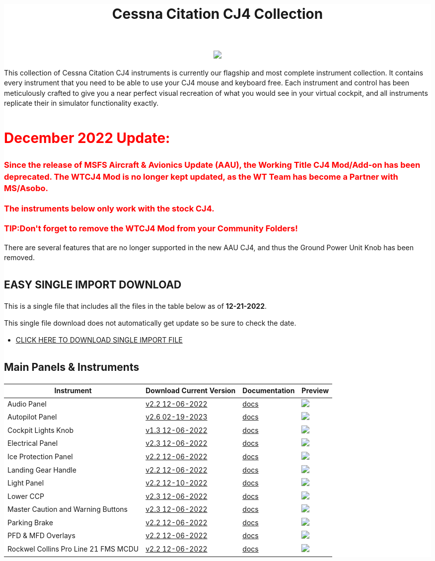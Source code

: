 <h1 align="center">Cessna Citation CJ4 Collection
</h1><br>
<p align="center"><img src="https://user-images.githubusercontent.com/75218511/133437045-c895881c-5502-4885-94dd-b4fe9b288246.png" width="600"></p>
This collection of Cessna Citation CJ4 instruments is currently our flagship and most complete instrument collection. It contains every instrument that you need to be able to use your CJ4 mouse and keyboard free. Each instrument and control has been meticulously crafted to give you a near perfect visual recreation of what you would see in your virtual cockpit, and all instruments replicate their in simulator functionality exactly.
<font color="red">
<h1>December 2022 Update:</h1>
<h3> Since the release of MSFS Aircraft & Avionics Update (AAU), the Working Title CJ4 Mod/Add-on has been deprecated. The WTCJ4 Mod is no longer kept updated, as the WT Team has become a Partner with MS/Asobo. 


The instruments below only work with the stock CJ4. 

TIP:Don't forget to remove the WTCJ4 Mod from your Community Folders! </h3>
</font>

There are several features that are no longer supported in the new AAU CJ4, and thus the Ground Power Unit Knob has been removed. 

## EASY SINGLE IMPORT DOWNLOAD
This is a single file that includes all the files in the table below as of <b>12-21-2022</b>.

This single file download does not automatically get update so be sure to check the date.
- [CLICK HERE TO DOWNLOAD SINGLE IMPORT FILE](/msfs2020/Cessena_Citation_CJ4/CJ4_ALL_INSTRUMENTS.siff?raw=true)

## Main Panels & Instruments

| Instrument | Download Current Version | Documentation | Preview |
| ---------- | ------------------------ | ------------- | ------- |
| Audio Panel | [v2.2 12-06-2022](CJ4-Audio_Panel/Cessna_Citation_CJ4-Audio_Panel.siff?raw=true) | [docs](CJ4-Audio_Panel/) | <img src="https://github.com/Simstrumentation/Air-Manager/raw/main//msfs2020/Cessena_Citation_CJ4/CJ4-Audio_Panel/cc714760-4287-43e8-323f-d1b817072e43/preview.png" width="100"> |
| Autopilot Panel | [v2.6 02-19-2023](CJ4-AutoPilot_Panel/Cessna_Citation_CJ4-AutoPilot_Panel.siff?raw=true) | [docs](CJ4-AutoPilot_Panel/) | <img src="https://github.com/Simstrumentation/Air-Manager/raw/main//msfs2020/Cessena_Citation_CJ4/CJ4-AutoPilot_Panel/30f0e44d-791c-4ecc-a5c4-eb80d769d3ea/preview.png" width="100"> |
| Cockpit Lights Knob | [v1.3 12-06-2022](CJ4-Cockpit_Lights/Cessna_Citation_CJ4-Cockpit_Lights.siff?raw=true) | [docs](CJ4-Cockpit_Lights/) | <img src="https://github.com/Simstrumentation/Air-Manager/raw/main//msfs2020/Cessena_Citation_CJ4/CJ4-Cockpit_Lights/17ae927b-80e5-4772-0d9f-b9e364a897ba/preview.png" width="100"> |
| Electrical Panel | [v2.3 12-06-2022](CJ4-Electrical_Panel/Cessna_Citation_CJ4-Electrical_Panel.siff?raw=true) | [docs](CJ4-Electrical_Panel/) | <img src="https://github.com/Simstrumentation/Air-Manager/raw/main//msfs2020/Cessena_Citation_CJ4/CJ4-Electrical_Panel/3c5dcdca-9a40-4fec-19b5-c0e435f00653/preview.png" width="100"> |
| Ice Protection Panel | [v2.2 12-06-2022](CJ4-Ice_Protection_Panel/Cessna_Citation_CJ4-Ice_Protection_Panel.siff?raw=true) | [docs](CJ4-Ice_Protection_Panel/) | <img src="https://github.com/Simstrumentation/Air-Manager/raw/main//msfs2020/Cessena_Citation_CJ4/CJ4-Ice_Protection_Panel/9d628764-3c98-4426-172e-5d672c0aa47a/preview.png" width="100"> |
| Landing Gear Handle | [v2.2 12-06-2022](CJ4-Landing_Gear_Handle/Cessna_Citation_CJ4-Landing_Gear_Handle.siff?raw=true) | [docs](CJ4-Landing_Gear_Handle/) | <img src="https://github.com/Simstrumentation/Air-Manager/raw/main//msfs2020/Cessena_Citation_CJ4/CJ4-Landing_Gear_Handle/ec2057fa-5839-42d6-1f55-35c13e0feb9f/preview.png" width="100"> |
| Light Panel | [v2.2 12-10-2022](CJ4-Light_Panel/Cessna_Citation_CJ4-Light_Panel.siff?raw=true) | [docs](CJ4-Light_Panel/) | <img src="https://github.com/Simstrumentation/Air-Manager/raw/main//msfs2020/Cessena_Citation_CJ4/CJ4-Light_Panel/40e12ee4-9d82-427c-8760-372fbcaf482f/preview.png" width="100" data-tomark-pass > |  
| Lower CCP | [v2.3 12-06-2022](CJ4-Lower_CCP_Panel/Cessna_Citation_CJ4-Lower_CCP_Panel.siff?raw=true) | [docs](CJ4-Lower_CCP_Panel/) | <img src="https://github.com/Simstrumentation/Air-Manager/raw/main//msfs2020/Cessena_Citation_CJ4/CJ4-Lower_CCP_Panel/1ca3dcd0-b7bb-4bf7-8f1a-be07ac7092cf/preview.png" width="100"> |
| Master Caution and Warning Buttons | [v2.3 12-06-2022](CJ4-Master_Caution_Warning/Cessna_Citation_CJ4-Master_Caution_and_Warning.siff?raw=true) | [docs](CJ4-Master_Caution_Warning/) | <img src="https://github.com/Simstrumentation/Air-Manager/raw/main//msfs2020/Cessena_Citation_CJ4/CJ4-Master_Caution_Warning/2b2cf6ea-8d1a-4a09-a335-83d96ead012e/preview.png" width="100"> |
| Parking Brake | [v2.2 12-06-2022](CJ4-Parking_Brake/Cessna_Citation_CJ4-Parking_Brake.siff?raw=true) | [docs](CJ4-Parking_Brake/) | <img src="https://github.com/Simstrumentation/Air-Manager/raw/main//msfs2020/Cessena_Citation_CJ4/CJ4-Parking_Brake/c97e872c-5655-4b5a-bbfb-f9e43dd3eaa1/preview.png" width="100"> |
| PFD & MFD Overlays | [v2.2 12-06-2022](CJ4-PFD_MFD_Overlay/Cessna_Citation_CJ4-PFD_MFD_Overlay.siff?raw=true) | [docs](CJ4-PFD_MFD_Overlay/) | <img src="https://github.com/Simstrumentation/Air-Manager/raw/main//msfs2020/Cessena_Citation_CJ4/CJ4-PFD_MFD_Overlay/a418c7e2-ee2c-4606-82cd-8c74248007dc/preview.png" width="100"> |
| Rockwel Collins Pro Line 21 FMS MCDU | [v2.2 12-06-2022](CJ4-Rockwell_Collins_Pro_Line_21/Cessna_Citation_CJ4-Rockwell_Collins_Pro_Line_21_FMS_MCDU_Overlay.siff?raw=true) | [docs](CJ4-Rockwell_Collins_Pro_Line_21/) | <img src="https://github.com/Simstrumentation/Air-Manager/raw/main//msfs2020/Cessena_Citation_CJ4/CJ4-Rockwell_Collins_Pro_Line_21/f7659605-1421-4d75-a347-55d9cb92db57/preview.png" width="100"> |
